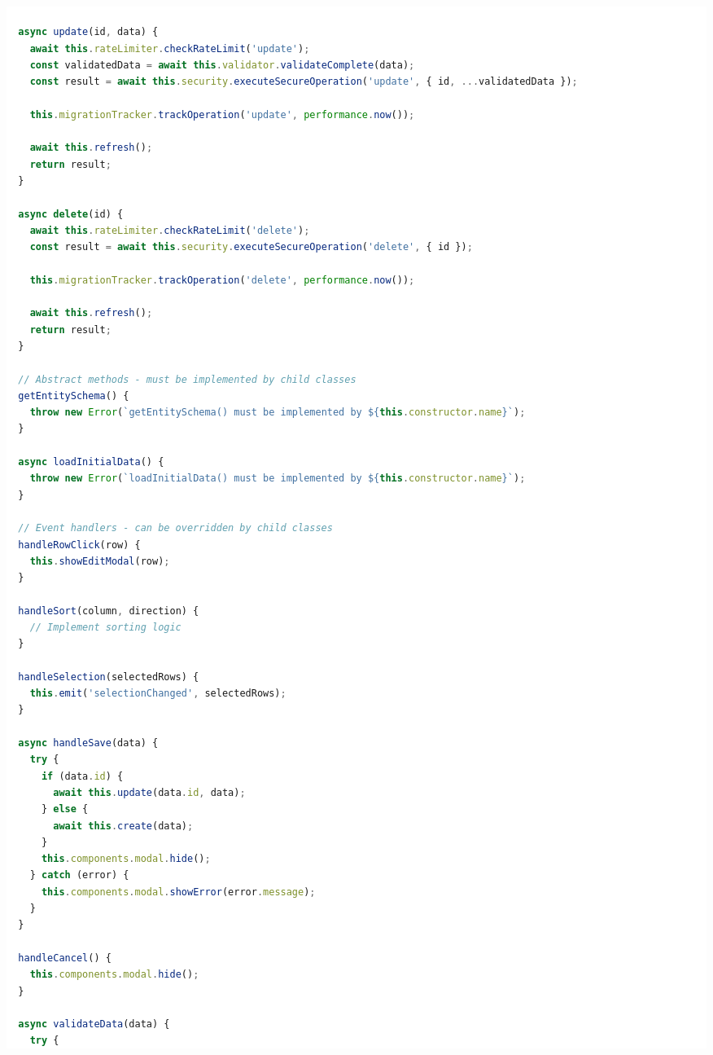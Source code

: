 ```javascript
  
  async update(id, data) {
    await this.rateLimiter.checkRateLimit('update');
    const validatedData = await this.validator.validateComplete(data);
    const result = await this.security.executeSecureOperation('update', { id, ...validatedData });
    
    this.migrationTracker.trackOperation('update', performance.now());
    
    await this.refresh();
    return result;
  }
  
  async delete(id) {
    await this.rateLimiter.checkRateLimit('delete');
    const result = await this.security.executeSecureOperation('delete', { id });
    
    this.migrationTracker.trackOperation('delete', performance.now());
    
    await this.refresh();
    return result;
  }
  
  // Abstract methods - must be implemented by child classes
  getEntitySchema() {
    throw new Error(`getEntitySchema() must be implemented by ${this.constructor.name}`);
  }
  
  async loadInitialData() {
    throw new Error(`loadInitialData() must be implemented by ${this.constructor.name}`);
  }
  
  // Event handlers - can be overridden by child classes
  handleRowClick(row) {
    this.showEditModal(row);
  }
  
  handleSort(column, direction) {
    // Implement sorting logic
  }
  
  handleSelection(selectedRows) {
    this.emit('selectionChanged', selectedRows);
  }
  
  async handleSave(data) {
    try {
      if (data.id) {
        await this.update(data.id, data);
      } else {
        await this.create(data);
      }
      this.components.modal.hide();
    } catch (error) {
      this.components.modal.showError(error.message);
    }
  }
  
  handleCancel() {
    this.components.modal.hide();
  }
  
  async validateData(data) {
    try {
```